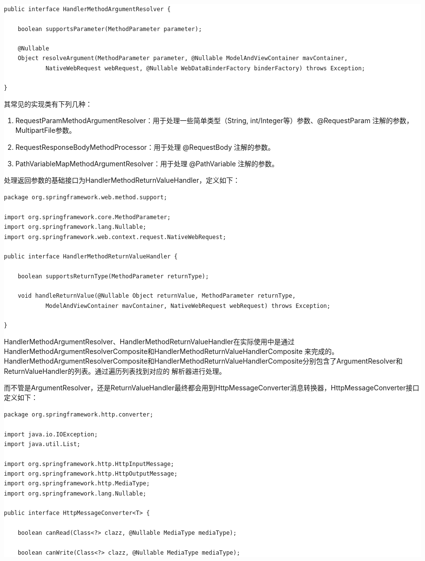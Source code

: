     public interface HandlerMethodArgumentResolver {
    
    	boolean supportsParameter(MethodParameter parameter);

    	@Nullable
    	Object resolveArgument(MethodParameter parameter, @Nullable ModelAndViewContainer mavContainer,
    			NativeWebRequest webRequest, @Nullable WebDataBinderFactory binderFactory) throws Exception;
    
    }
    
其常见的实现类有下列几种：

1. RequestParamMethodArgumentResolver：用于处理一些简单类型（String, int/Integer等）参数、@RequestParam 注解的参数，MultipartFile参数。

2. RequestResponseBodyMethodProcessor：用于处理 @RequestBody 注解的参数。

3. PathVariableMapMethodArgumentResolver：用于处理 @PathVariable 注解的参数。


处理返回参数的基础接口为HandlerMethodReturnValueHandler，定义如下：

    package org.springframework.web.method.support;
    
    import org.springframework.core.MethodParameter;
    import org.springframework.lang.Nullable;
    import org.springframework.web.context.request.NativeWebRequest;

    public interface HandlerMethodReturnValueHandler {

        boolean supportsReturnType(MethodParameter returnType);

        void handleReturnValue(@Nullable Object returnValue, MethodParameter returnType,
                ModelAndViewContainer mavContainer, NativeWebRequest webRequest) throws Exception;
    
    }

HandlerMethodArgumentResolver、HandlerMethodReturnValueHandler在实际使用中是通过HandlerMethodArgumentResolverComposite和HandlerMethodReturnValueHandlerComposite
来完成的。HandlerMethodArgumentResolverComposite和HandlerMethodReturnValueHandlerComposite分别包含了ArgumentResolver和ReturnValueHandler的列表。通过遍历列表找到对应的
解析器进行处理。

而不管是ArgumentResolver，还是ReturnValueHandler最终都会用到HttpMessageConverter消息转换器，HttpMessageConverter接口定义如下：


    package org.springframework.http.converter;
    
    import java.io.IOException;
    import java.util.List;
    
    import org.springframework.http.HttpInputMessage;
    import org.springframework.http.HttpOutputMessage;
    import org.springframework.http.MediaType;
    import org.springframework.lang.Nullable;
    
    public interface HttpMessageConverter<T> {
    
        boolean canRead(Class<?> clazz, @Nullable MediaType mediaType);
    
        boolean canWrite(Class<?> clazz, @Nullable MediaType mediaType);
    